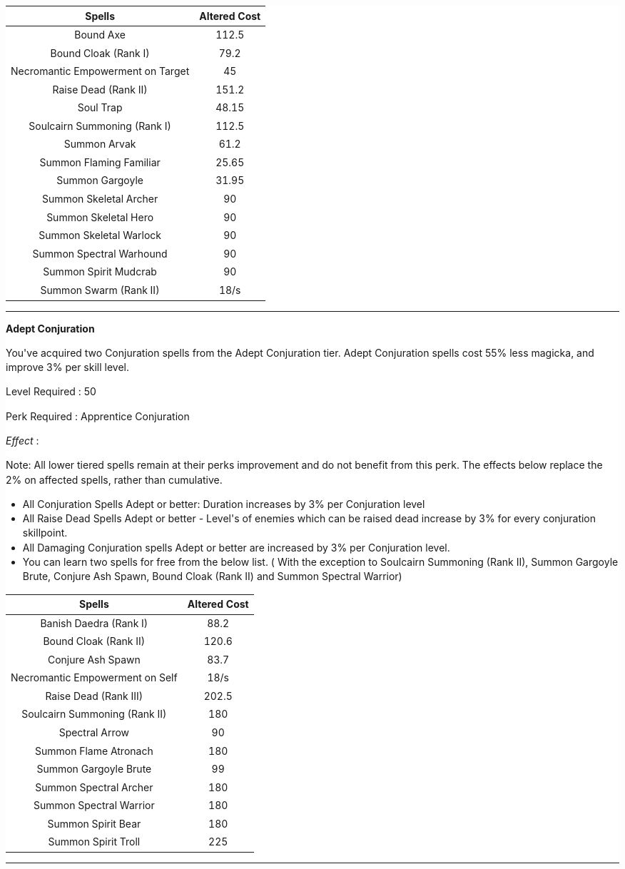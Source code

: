 | **Spells** | **Altered Cost** | 
| :---: | :---: | 
Bound Axe|112.5
Bound Cloak (Rank I)|79.2
Necromantic Empowerment on Target|45
Raise Dead (Rank II)|151.2
Soul Trap|48.15
Soulcairn Summoning (Rank I)|112.5
Summon Arvak|61.2
Summon Flaming Familiar	|25.65
Summon Gargoyle	|31.95
Summon Skeletal Archer	|90
Summon Skeletal Hero	|90
Summon Skeletal Warlock	|90
Summon Spectral Warhound|90
Summon Spirit Mudcrab|90
Summon Swarm (Rank II)|18/s

---

**Adept Conjuration**

You've acquired two Conjuration spells from the Adept Conjuration tier. Adept Conjuration spells cost 55% less magicka, and improve 3% per skill level.

Level Required : 50

Perk Required : Apprentice Conjuration

_Effect_ :

Note: All lower tiered spells remain at their perks improvement and do not benefit from this perk.  The effects below replace the 2% on affected spells, rather than cumulative.

* All Conjuration Spells Adept or better: Duration increases by 3% per Conjuration level 
* All Raise Dead Spells Adept or better - Level's of enemies which can be raised dead increase by 3% for every conjuration skillpoint. 
* All Damaging Conjuration spells Adept or better are increased by 3% per Conjuration level.
* You can learn two spells for free from the below list. ( With the exception to Soulcairn Summoning (Rank II), Summon Gargoyle Brute, Conjure Ash Spawn,  Bound Cloak (Rank II) and Summon Spectral Warrior)

| **Spells** | **Altered Cost** | 
| :---: | :---: | 
Banish Daedra (Rank I)	|88.2
Bound Cloak (Rank II)	|120.6
Conjure Ash Spawn	|83.7
Necromantic Empowerment on Self	|18/s
Raise Dead (Rank III)	|202.5
Soulcairn Summoning (Rank II)	|180
Spectral Arrow	|90
Summon Flame Atronach	|180
Summon Gargoyle Brute	|99
Summon Spectral Archer	|180
Summon Spectral Warrior	|180
Summon Spirit Bear	|180
Summon Spirit Troll	|225

---